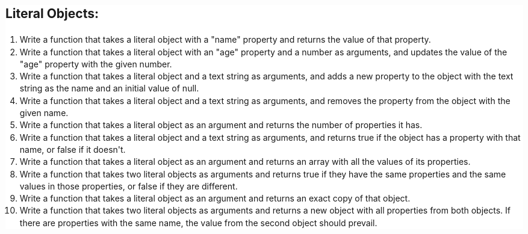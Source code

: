 ## Literal Objects:

1. Write a function that takes a literal object with a "name" property and returns the value of that property.
2. Write a function that takes a literal object with an "age" property and a number as arguments, and updates the value of the "age" property with the given number.
3. Write a function that takes a literal object and a text string as arguments, and adds a new property to the object with the text string as the name and an initial value of null.
4. Write a function that takes a literal object and a text string as arguments, and removes the property from the object with the given name.
5. Write a function that takes a literal object as an argument and returns the number of properties it has.
6. Write a function that takes a literal object and a text string as arguments, and returns true if the object has a property with that name, or false if it doesn't.
7. Write a function that takes a literal object as an argument and returns an array with all the values of its properties.
8. Write a function that takes two literal objects as arguments and returns true if they have the same properties and the same values in those properties, or false if they are different.
9. Write a function that takes a literal object as an argument and returns an exact copy of that object.
10. Write a function that takes two literal objects as arguments and returns a new object with all properties from both objects. If there are properties with the same name, the value from the second object should prevail.
